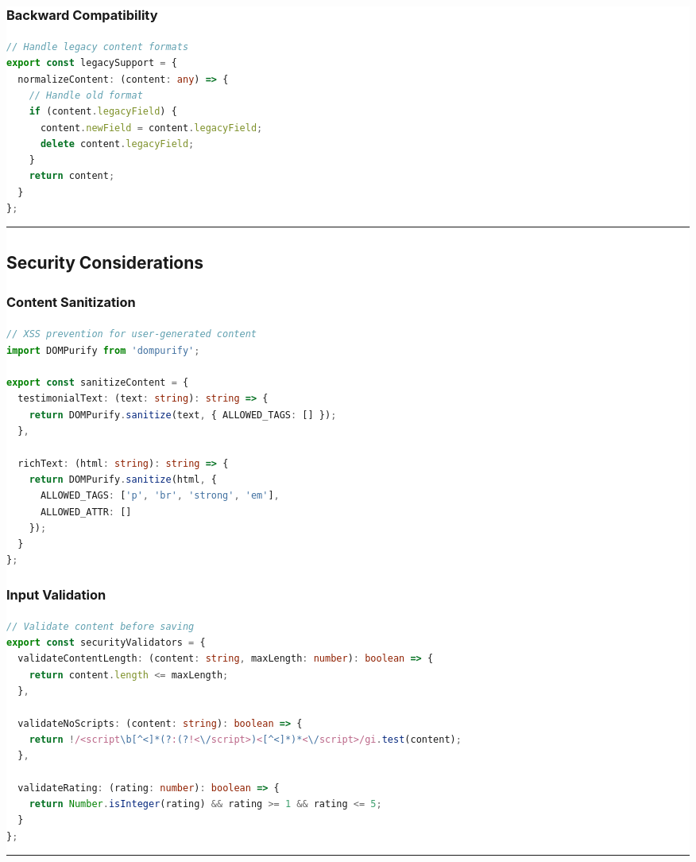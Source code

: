 ### Backward Compatibility

```typescript
// Handle legacy content formats
export const legacySupport = {
  normalizeContent: (content: any) => {
    // Handle old format
    if (content.legacyField) {
      content.newField = content.legacyField;
      delete content.legacyField;
    }
    return content;
  }
};
```

---

## Security Considerations

### Content Sanitization

```typescript
// XSS prevention for user-generated content
import DOMPurify from 'dompurify';

export const sanitizeContent = {
  testimonialText: (text: string): string => {
    return DOMPurify.sanitize(text, { ALLOWED_TAGS: [] });
  },
  
  richText: (html: string): string => {
    return DOMPurify.sanitize(html, {
      ALLOWED_TAGS: ['p', 'br', 'strong', 'em'],
      ALLOWED_ATTR: []
    });
  }
};
```

### Input Validation

```typescript
// Validate content before saving
export const securityValidators = {
  validateContentLength: (content: string, maxLength: number): boolean => {
    return content.length <= maxLength;
  },
  
  validateNoScripts: (content: string): boolean => {
    return !/<script\b[^<]*(?:(?!<\/script>)<[^<]*)*<\/script>/gi.test(content);
  },
  
  validateRating: (rating: number): boolean => {
    return Number.isInteger(rating) && rating >= 1 && rating <= 5;
  }
};
```

---